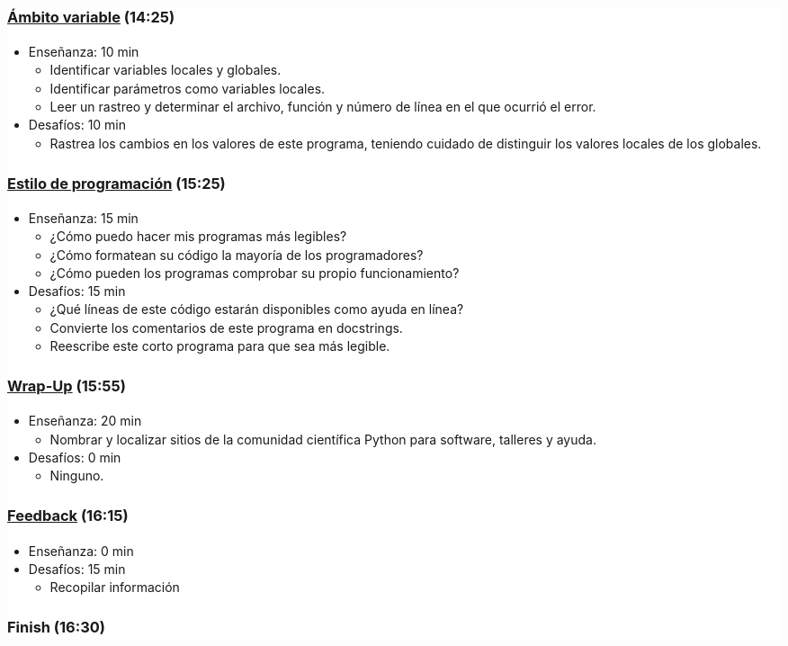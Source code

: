 
### [Ámbito variable](17-ámbito) (14:25)

- Enseñanza: 10 min
  - Identificar variables locales y globales.
  - Identificar parámetros como variables locales.
  - Leer un rastreo y determinar el archivo, función y número de línea en el que ocurrió
    el error.
- Desafíos: 10 min
  - Rastrea los cambios en los valores de este programa, teniendo cuidado de distinguir
    los valores locales de los globales.

### [Estilo de programación](18-estilo) (15:25)

- Enseñanza: 15 min
  - ¿Cómo puedo hacer mis programas más legibles?
  - ¿Cómo formatean su código la mayoría de los programadores?
  - ¿Cómo pueden los programas comprobar su propio funcionamiento?
- Desafíos: 15 min
  - ¿Qué líneas de este código estarán disponibles como ayuda en línea?
  - Convierte los comentarios de este programa en docstrings.
  - Reescribe este corto programa para que sea más legible.

### [Wrap-Up](19-wrap) (15:55)

- Enseñanza: 20 min
  - Nombrar y localizar sitios de la comunidad científica Python para software, talleres
    y ayuda.
- Desafíos: 0 min
  - Ninguno.

### [Feedback](20-feedback) (16:15)

- Enseñanza: 0 min
- Desafíos: 15 min
  - Recopilar información

### Finish (16:30)



